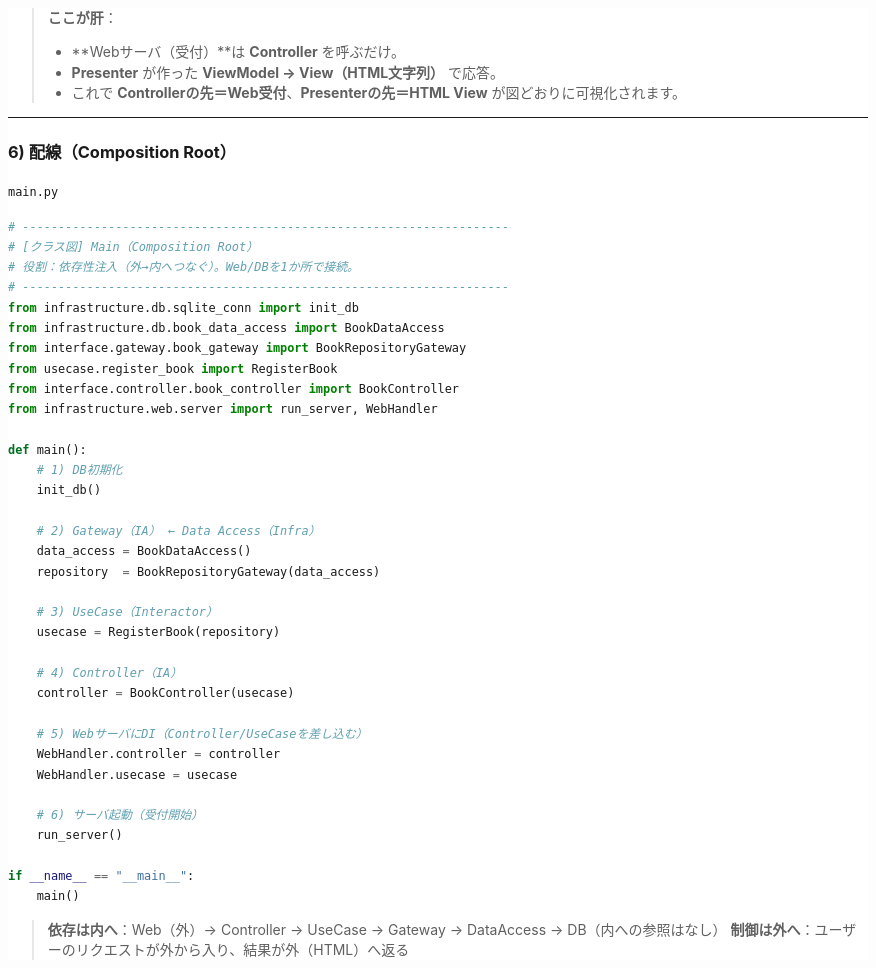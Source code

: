 ```python
```

> **ここが肝**：
>
> * **Webサーバ（受付）**は **Controller** を呼ぶだけ。
> * **Presenter** が作った **ViewModel → View（HTML文字列）** で応答。
> * これで **Controllerの先＝Web受付**、**Presenterの先＝HTML View** が図どおりに可視化されます。

---

### 6) 配線（Composition Root）

`main.py`

```python
# --------------------------------------------------------------------
# [クラス図] Main（Composition Root）
# 役割：依存性注入（外→内へつなぐ）。Web/DBを1か所で接続。
# --------------------------------------------------------------------
from infrastructure.db.sqlite_conn import init_db
from infrastructure.db.book_data_access import BookDataAccess
from interface.gateway.book_gateway import BookRepositoryGateway
from usecase.register_book import RegisterBook
from interface.controller.book_controller import BookController
from infrastructure.web.server import run_server, WebHandler

def main():
    # 1) DB初期化
    init_db()

    # 2) Gateway（IA） ← Data Access（Infra）
    data_access = BookDataAccess()
    repository  = BookRepositoryGateway(data_access)

    # 3) UseCase（Interactor）
    usecase = RegisterBook(repository)

    # 4) Controller（IA）
    controller = BookController(usecase)

    # 5) WebサーバにDI（Controller/UseCaseを差し込む）
    WebHandler.controller = controller
    WebHandler.usecase = usecase

    # 6) サーバ起動（受付開始）
    run_server()

if __name__ == "__main__":
    main()
```

> **依存は内へ**：Web（外）→ Controller → UseCase → Gateway → DataAccess → DB（内への参照はなし）
> **制御は外へ**：ユーザーのリクエストが外から入り、結果が外（HTML）へ返る
